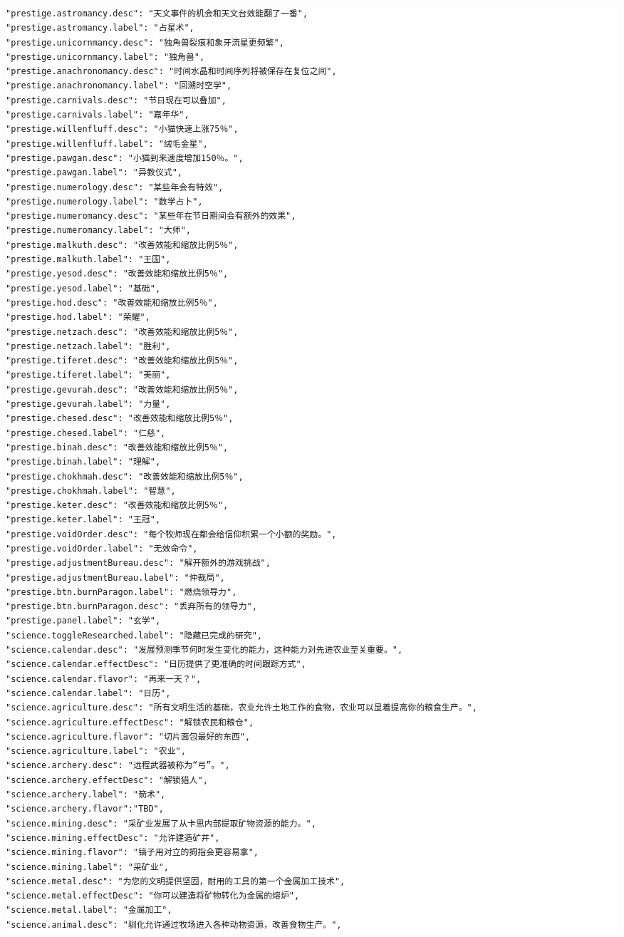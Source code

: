     "prestige.astromancy.desc": "天文事件的机会和天文台效能翻了一番",
    "prestige.astromancy.label": "占星术",
    "prestige.unicornmancy.desc": "独角兽裂痕和象牙流星更频繁",
    "prestige.unicornmancy.label": "独角兽",
    "prestige.anachronomancy.desc": "时间水晶和时间序列将被保存在复位之间",
    "prestige.anachronomancy.label": "回溯时空学",
    "prestige.carnivals.desc": "节日现在可以叠加",
    "prestige.carnivals.label": "嘉年华",
    "prestige.willenfluff.desc": "小猫快速上涨75％",
    "prestige.willenfluff.label": "绒毛金星",
	"prestige.pawgan.desc": "小猫到来速度增加150％。",
    "prestige.pawgan.label": "异教仪式",
    "prestige.numerology.desc": "某些年会有特效",
    "prestige.numerology.label": "数学占卜",
    "prestige.numeromancy.desc": "某些年在节日期间会有额外的效果",
    "prestige.numeromancy.label": "大师",
    "prestige.malkuth.desc": "改善效能和缩放比例5％",
    "prestige.malkuth.label": "王国",
    "prestige.yesod.desc": "改善效能和缩放比例5％",
    "prestige.yesod.label": "基础",
    "prestige.hod.desc": "改善效能和缩放比例5％",
    "prestige.hod.label": "荣耀",
    "prestige.netzach.desc": "改善效能和缩放比例5％",
    "prestige.netzach.label": "胜利",
    "prestige.tiferet.desc": "改善效能和缩放比例5％",
    "prestige.tiferet.label": "美丽",
    "prestige.gevurah.desc": "改善效能和缩放比例5％",
    "prestige.gevurah.label": "力量",
    "prestige.chesed.desc": "改善效能和缩放比例5％",
    "prestige.chesed.label": "仁慈",
    "prestige.binah.desc": "改善效能和缩放比例5％",
    "prestige.binah.label": "理解",
    "prestige.chokhmah.desc": "改善效能和缩放比例5％",
    "prestige.chokhmah.label": "智慧",
    "prestige.keter.desc": "改善效能和缩放比例5％",
    "prestige.keter.label": "王冠",
    "prestige.voidOrder.desc": "每个牧师现在都会给信仰积累一个小额的奖励。",
    "prestige.voidOrder.label": "无效命令",
    "prestige.adjustmentBureau.desc": "解开额外的游戏挑战",
    "prestige.adjustmentBureau.label": "仲裁局",
    "prestige.btn.burnParagon.label": "燃烧领导力",
    "prestige.btn.burnParagon.desc": "丢弃所有的领导力",
    "prestige.panel.label": "玄学",
    "science.toggleResearched.label": "隐藏已完成的研究",
    "science.calendar.desc": "发展预测季节何时发生变化的能力，这种能力对先进农业至关重要。",
    "science.calendar.effectDesc": "日历提供了更准确的时间跟踪方式",
    "science.calendar.flavor": "再来一天？",
    "science.calendar.label": "日历",
    "science.agriculture.desc": "所有文明生活的基础，农业允许土地工作的食物，农业可以显着提高你的粮食生产。",
    "science.agriculture.effectDesc": "解锁农民和粮仓",
    "science.agriculture.flavor": "切片面包最好的东西",
    "science.agriculture.label": "农业",
    "science.archery.desc": "远程武器被称为“弓”。",
    "science.archery.effectDesc": "解锁猎人",
    "science.archery.label": "箭术",
    "science.archery.flavor":"TBD",
    "science.mining.desc": "采矿业发展了从卡思内部提取矿物资源的能力。",
    "science.mining.effectDesc": "允许建造矿井",
    "science.mining.flavor": "镐子用对立的拇指会更容易拿",
    "science.mining.label": "采矿业",
    "science.metal.desc": "为您的文明提供坚固，耐用的工具的第一个金属加工技术",
    "science.metal.effectDesc": "你可以建造将矿物转化为金属的熔炉",
    "science.metal.label": "金属加工",
    "science.animal.desc": "驯化允许通过牧场进入各种动物资源，改善食物生产。",